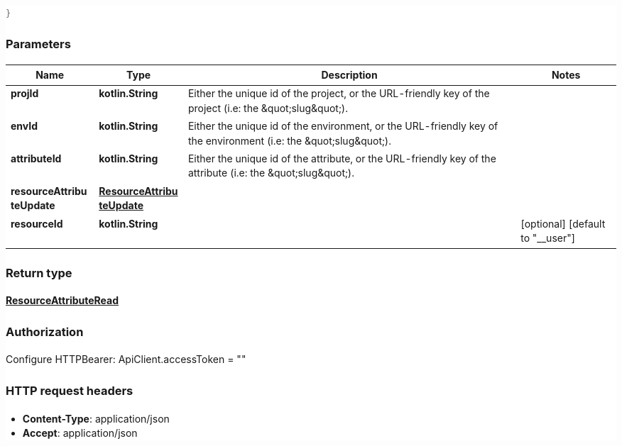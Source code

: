 ```kotlin
}
```

### Parameters

Name | Type | Description  | Notes
------------- | ------------- | ------------- | -------------
 **projId** | **kotlin.String**| Either the unique id of the project, or the URL-friendly key of the project (i.e: the \&quot;slug\&quot;). |
 **envId** | **kotlin.String**| Either the unique id of the environment, or the URL-friendly key of the environment (i.e: the \&quot;slug\&quot;). |
 **attributeId** | **kotlin.String**| Either the unique id of the attribute, or the URL-friendly key of the attribute (i.e: the \&quot;slug\&quot;). |
 **resourceAttributeUpdate** | [**ResourceAttributeUpdate**](ResourceAttributeUpdate.md)|  |
 **resourceId** | **kotlin.String**|  | [optional] [default to &quot;__user&quot;]

### Return type

[**ResourceAttributeRead**](ResourceAttributeRead.md)

### Authorization


Configure HTTPBearer:
    ApiClient.accessToken = ""

### HTTP request headers

 - **Content-Type**: application/json
 - **Accept**: application/json

